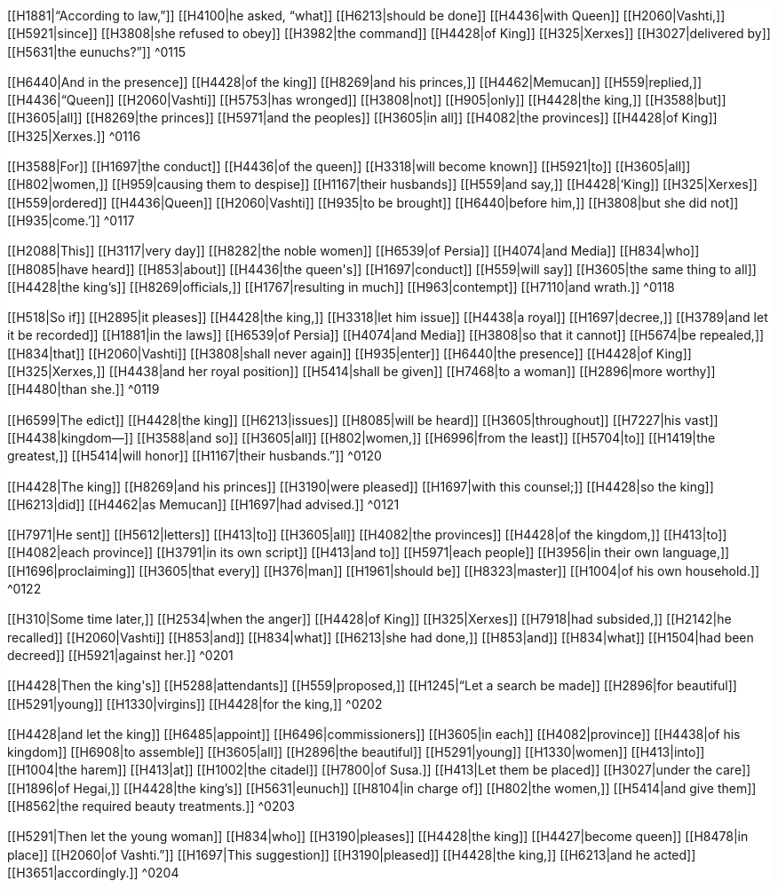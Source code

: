 [[H1881|“According to law,”]] [[H4100|he asked, “what]] [[H6213|should be done]] [[H4436|with Queen]] [[H2060|Vashti,]] [[H5921|since]] [[H3808|she refused to obey]] [[H3982|the command]] [[H4428|of King]] [[H325|Xerxes]] [[H3027|delivered by]] [[H5631|the eunuchs?”]] ^0115

[[H6440|And in the presence]] [[H4428|of the king]] [[H8269|and his princes,]] [[H4462|Memucan]] [[H559|replied,]] [[H4436|“Queen]] [[H2060|Vashti]] [[H5753|has wronged]] [[H3808|not]] [[H905|only]] [[H4428|the king,]] [[H3588|but]] [[H3605|all]] [[H8269|the princes]] [[H5971|and the peoples]] [[H3605|in all]] [[H4082|the provinces]] [[H4428|of King]] [[H325|Xerxes.]] ^0116

[[H3588|For]] [[H1697|the conduct]] [[H4436|of the queen]] [[H3318|will become known]] [[H5921|to]] [[H3605|all]] [[H802|women,]] [[H959|causing them to despise]] [[H1167|their husbands]] [[H559|and say,]] [[H4428|‘King]] [[H325|Xerxes]] [[H559|ordered]] [[H4436|Queen]] [[H2060|Vashti]] [[H935|to be brought]] [[H6440|before him,]] [[H3808|but she did not]] [[H935|come.’]] ^0117

[[H2088|This]] [[H3117|very day]] [[H8282|the noble women]] [[H6539|of Persia]] [[H4074|and Media]] [[H834|who]] [[H8085|have heard]] [[H853|about]] [[H4436|the queen's]] [[H1697|conduct]] [[H559|will say]] [[H3605|the same thing to all]] [[H4428|the king’s]] [[H8269|officials,]] [[H1767|resulting in much]] [[H963|contempt]] [[H7110|and wrath.]] ^0118

[[H518|So if]] [[H2895|it pleases]] [[H4428|the king,]] [[H3318|let him issue]] [[H4438|a royal]] [[H1697|decree,]] [[H3789|and let it be recorded]] [[H1881|in the laws]] [[H6539|of Persia]] [[H4074|and Media]] [[H3808|so that it cannot]] [[H5674|be repealed,]] [[H834|that]] [[H2060|Vashti]] [[H3808|shall never again]] [[H935|enter]] [[H6440|the presence]] [[H4428|of King]] [[H325|Xerxes,]] [[H4438|and her royal position]] [[H5414|shall be given]] [[H7468|to a woman]] [[H2896|more worthy]] [[H4480|than she.]] ^0119

[[H6599|The edict]] [[H4428|the king]] [[H6213|issues]] [[H8085|will be heard]] [[H3605|throughout]] [[H7227|his vast]] [[H4438|kingdom—]] [[H3588|and so]] [[H3605|all]] [[H802|women,]] [[H6996|from the least]] [[H5704|to]] [[H1419|the greatest,]] [[H5414|will honor]] [[H1167|their husbands.”]] ^0120

[[H4428|The king]] [[H8269|and his princes]] [[H3190|were pleased]] [[H1697|with this counsel;]] [[H4428|so the king]] [[H6213|did]] [[H4462|as Memucan]] [[H1697|had advised.]] ^0121

[[H7971|He sent]] [[H5612|letters]] [[H413|to]] [[H3605|all]] [[H4082|the provinces]] [[H4428|of the kingdom,]] [[H413|to]] [[H4082|each province]] [[H3791|in its own script]] [[H413|and to]] [[H5971|each people]] [[H3956|in their own language,]] [[H1696|proclaiming]] [[H3605|that every]] [[H376|man]] [[H1961|should be]] [[H8323|master]] [[H1004|of his own household.]] ^0122

[[H310|Some time later,]] [[H2534|when the anger]] [[H4428|of King]] [[H325|Xerxes]] [[H7918|had subsided,]] [[H2142|he recalled]] [[H2060|Vashti]] [[H853|and]] [[H834|what]] [[H6213|she had done,]] [[H853|and]] [[H834|what]] [[H1504|had been decreed]] [[H5921|against her.]] ^0201

[[H4428|Then the king's]] [[H5288|attendants]] [[H559|proposed,]] [[H1245|“Let a search be made]] [[H2896|for beautiful]] [[H5291|young]] [[H1330|virgins]] [[H4428|for the king,]] ^0202

[[H4428|and let the king]] [[H6485|appoint]] [[H6496|commissioners]] [[H3605|in each]] [[H4082|province]] [[H4438|of his kingdom]] [[H6908|to assemble]] [[H3605|all]] [[H2896|the beautiful]] [[H5291|young]] [[H1330|women]] [[H413|into]] [[H1004|the harem]] [[H413|at]] [[H1002|the citadel]] [[H7800|of Susa.]] [[H413|Let them be placed]] [[H3027|under the care]] [[H1896|of Hegai,]] [[H4428|the king’s]] [[H5631|eunuch]] [[H8104|in charge of]] [[H802|the women,]] [[H5414|and give them]] [[H8562|the required beauty treatments.]] ^0203

[[H5291|Then let the young woman]] [[H834|who]] [[H3190|pleases]] [[H4428|the king]] [[H4427|become queen]] [[H8478|in place]] [[H2060|of Vashti.”]] [[H1697|This suggestion]] [[H3190|pleased]] [[H4428|the king,]] [[H6213|and he acted]] [[H3651|accordingly.]] ^0204
